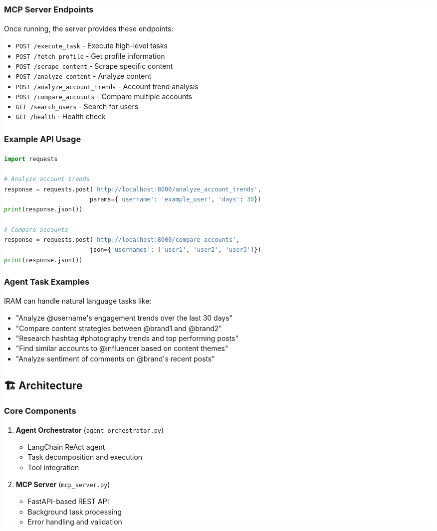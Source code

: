 ### MCP Server Endpoints

Once running, the server provides these endpoints:

- `POST /execute_task` - Execute high-level tasks
- `POST /fetch_profile` - Get profile information
- `POST /scrape_content` - Scrape specific content
- `POST /analyze_content` - Analyze content
- `POST /analyze_account_trends` - Account trend analysis
- `POST /compare_accounts` - Compare multiple accounts
- `GET /search_users` - Search for users
- `GET /health` - Health check

### Example API Usage

```python
import requests

# Analyze account trends
response = requests.post('http://localhost:8000/analyze_account_trends', 
                        params={'username': 'example_user', 'days': 30})
print(response.json())

# Compare accounts
response = requests.post('http://localhost:8000/compare_accounts',
                        json={'usernames': ['user1', 'user2', 'user3']})
print(response.json())
```

### Agent Task Examples

IRAM can handle natural language tasks like:

- "Analyze @username's engagement trends over the last 30 days"
- "Compare content strategies between @brand1 and @brand2"  
- "Research hashtag #photography trends and top performing posts"
- "Find similar accounts to @influencer based on content themes"
- "Analyze sentiment of comments on @brand's recent posts"

## 🏗 Architecture

### Core Components

1. **Agent Orchestrator** (`agent_orchestrator.py`)
   - LangChain ReAct agent
   - Task decomposition and execution
   - Tool integration

2. **MCP Server** (`mcp_server.py`)
   - FastAPI-based REST API
   - Background task processing
   - Error handling and validation
